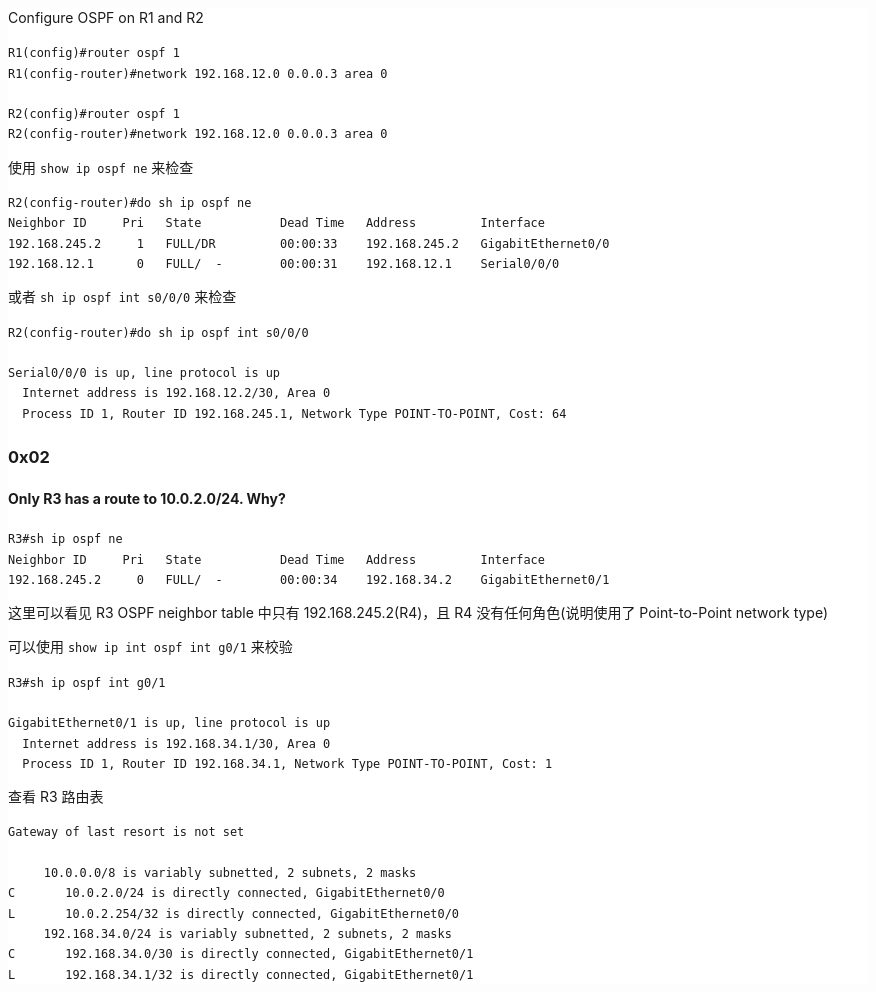 Configure OSPF on R1 and R2

```
R1(config)#router ospf 1
R1(config-router)#network 192.168.12.0 0.0.0.3 area 0

R2(config)#router ospf 1
R2(config-router)#network 192.168.12.0 0.0.0.3 area 0
```

使用 `show ip ospf ne` 来检查

```
R2(config-router)#do sh ip ospf ne
Neighbor ID     Pri   State           Dead Time   Address         Interface
192.168.245.2     1   FULL/DR         00:00:33    192.168.245.2   GigabitEthernet0/0
192.168.12.1      0   FULL/  -        00:00:31    192.168.12.1    Serial0/0/0
```

或者 `sh ip ospf int s0/0/0` 来检查

```
R2(config-router)#do sh ip ospf int s0/0/0

Serial0/0/0 is up, line protocol is up
  Internet address is 192.168.12.2/30, Area 0
  Process ID 1, Router ID 192.168.245.1, Network Type POINT-TO-POINT, Cost: 64
```

### 0x02

#### Only R3 has a route to 10.0.2.0/24. Why?

```
R3#sh ip ospf ne
Neighbor ID     Pri   State           Dead Time   Address         Interface
192.168.245.2     0   FULL/  -        00:00:34    192.168.34.2    GigabitEthernet0/1
```

这里可以看见 R3 OSPF neighbor table 中只有 192.168.245.2(R4)，且 R4 没有任何角色(说明使用了 Point-to-Point network type)

可以使用 `show ip int ospf int g0/1` 来校验

```
R3#sh ip ospf int g0/1

GigabitEthernet0/1 is up, line protocol is up
  Internet address is 192.168.34.1/30, Area 0
  Process ID 1, Router ID 192.168.34.1, Network Type POINT-TO-POINT, Cost: 1
```

查看 R3 路由表

```
Gateway of last resort is not set

     10.0.0.0/8 is variably subnetted, 2 subnets, 2 masks
C       10.0.2.0/24 is directly connected, GigabitEthernet0/0
L       10.0.2.254/32 is directly connected, GigabitEthernet0/0
     192.168.34.0/24 is variably subnetted, 2 subnets, 2 masks
C       192.168.34.0/30 is directly connected, GigabitEthernet0/1
L       192.168.34.1/32 is directly connected, GigabitEthernet0/1
```
